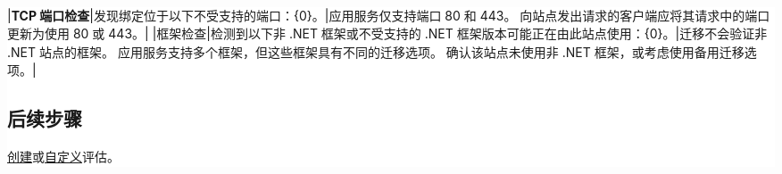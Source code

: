 |**TCP 端口检查**|发现绑定位于以下不受支持的端口：{0}。|应用服务仅支持端口 80 和 443。 向站点发出请求的客户端应将其请求中的端口更新为使用 80 或 443。|
|框架检查|检测到以下非 .NET 框架或不受支持的 .NET 框架版本可能正在由此站点使用：{0}。|迁移不会验证非 .NET 站点的框架。 应用服务支持多个框架，但这些框架具有不同的迁移选项。 确认该站点未使用非 .NET 框架，或考虑使用备用迁移选项。|

## <a name="next-steps"></a>后续步骤

[创建](how-to-create-assessment.md)或[自定义](how-to-modify-assessment.md)评估。
